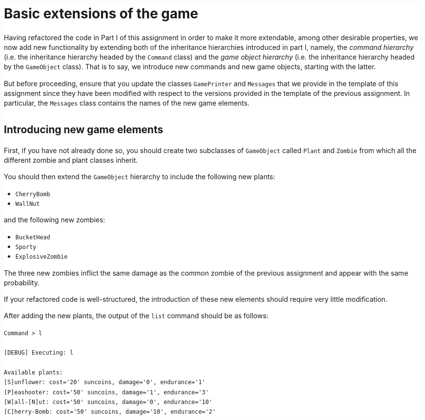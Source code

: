 <a name="extensiones-básicas-del-juego"></a>
# Basic extensions of the game

Having refactored the code in Part I of this assignment in order to make it more
extendable, among other desirable properties, we now add new functionality by extending both of the
inheritance hierarchies introduced in part I, namely, the *command hierarchy* (i.e. the inheritance
hierarchy headed by the `Command` class) and the *game object hierarchy* (i.e. the inheritance
hierarchy headed by the `GameObject` class). That is to say, we introduce new commands and new game
objects, starting with the latter.

But before proceeding, ensure that you update the classes `GamePrinter` and `Messages` that we provide
in the template of this assignment since they have been modified with respect to the versions provided
in the template of the previous assignment. In particular, the `Messages` class contains the names of
the new game elements.

<a name="incorporación-de-nuevos-objetos-de-juego"></a>
## Introducing new game elements

First, if you have not already done so, you should create two subclasses of `GameObject` called `Plant`
and `Zombie` from which all the different zombie and plant classes inherit.

You should then extend the `GameObject` hierarchy to include the following new plants:

- `CherryBomb`
- `WallNut`

and the following new zombies:

- `BucketHead`
- `Sporty`
- `ExplosiveZombie`

The three new zombies inflict the same damage as the common zombie of the previous assignment and
appear with the same probability.

If your refactored code is well-structured, the introduction of these new elements should require
very little modification.

After adding the new plants, the output of the `list` command should be as follows:

```
Command > l

[DEBUG] Executing: l

Available plants:
[S]unflower: cost='20' suncoins, damage='0', endurance='1'
[P]eashooter: cost='50' suncoins, damage='1', endurance='3'
[W]all-[N]ut: cost='50' suncoins, damage='0', endurance='10'
[C]herry-Bomb: cost='50' suncoins, damage='10', endurance='2'
```


[^1]: The read-only protection only applies to adding, deleting or replacing elements of the list
[^2]: If you have not already done so, you could also implement the counter of the number of zombies